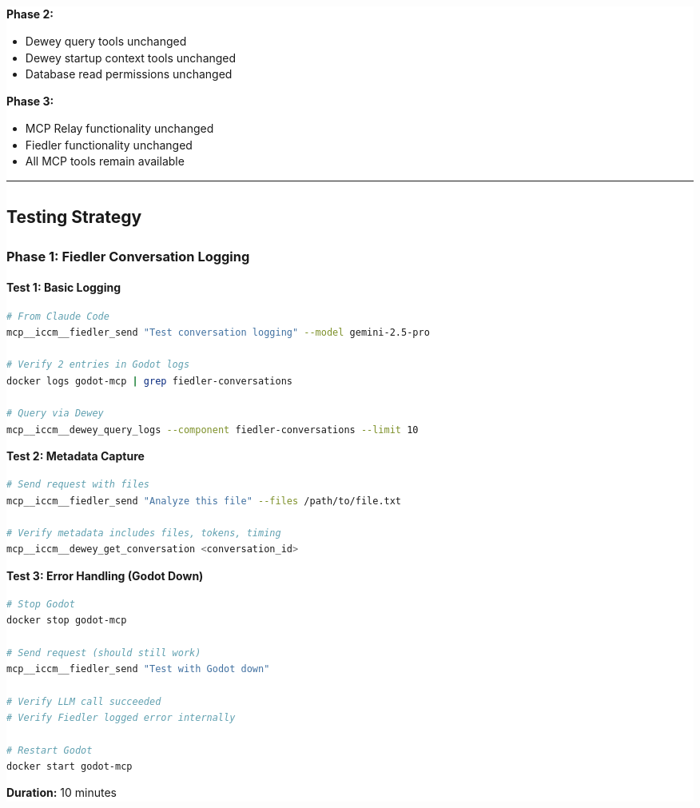 **Phase 2:**
- Dewey query tools unchanged
- Dewey startup context tools unchanged
- Database read permissions unchanged

**Phase 3:**
- MCP Relay functionality unchanged
- Fiedler functionality unchanged
- All MCP tools remain available

---

## Testing Strategy

### Phase 1: Fiedler Conversation Logging

**Test 1: Basic Logging**
```bash
# From Claude Code
mcp__iccm__fiedler_send "Test conversation logging" --model gemini-2.5-pro

# Verify 2 entries in Godot logs
docker logs godot-mcp | grep fiedler-conversations

# Query via Dewey
mcp__iccm__dewey_query_logs --component fiedler-conversations --limit 10
```

**Test 2: Metadata Capture**
```bash
# Send request with files
mcp__iccm__fiedler_send "Analyze this file" --files /path/to/file.txt

# Verify metadata includes files, tokens, timing
mcp__iccm__dewey_get_conversation <conversation_id>
```

**Test 3: Error Handling (Godot Down)**
```bash
# Stop Godot
docker stop godot-mcp

# Send request (should still work)
mcp__iccm__fiedler_send "Test with Godot down"

# Verify LLM call succeeded
# Verify Fiedler logged error internally

# Restart Godot
docker start godot-mcp
```

**Duration:** 10 minutes
